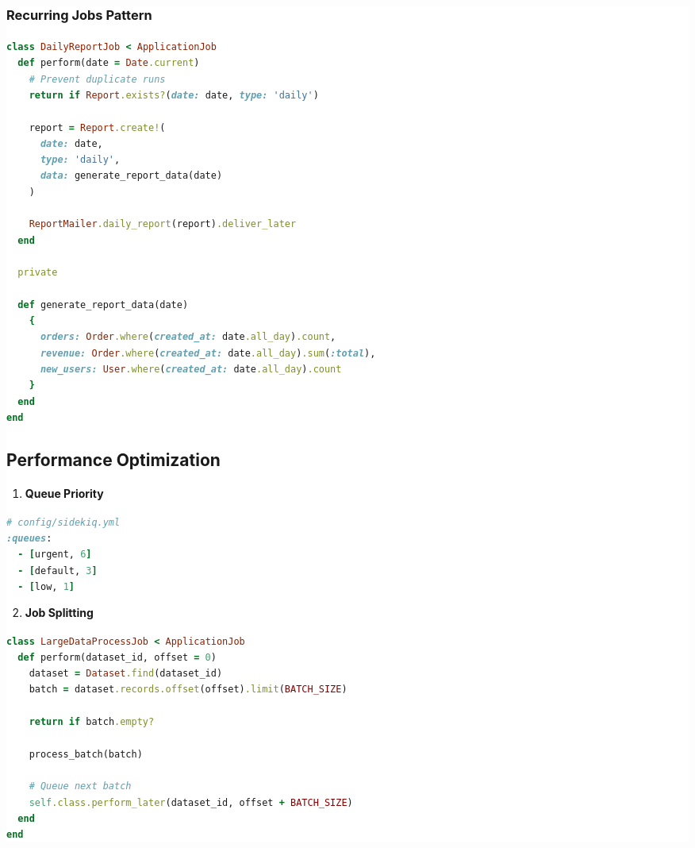 ### Recurring Jobs Pattern
```ruby
class DailyReportJob < ApplicationJob
  def perform(date = Date.current)
    # Prevent duplicate runs
    return if Report.exists?(date: date, type: 'daily')
    
    report = Report.create!(
      date: date,
      type: 'daily',
      data: generate_report_data(date)
    )
    
    ReportMailer.daily_report(report).deliver_later
  end
  
  private
  
  def generate_report_data(date)
    {
      orders: Order.where(created_at: date.all_day).count,
      revenue: Order.where(created_at: date.all_day).sum(:total),
      new_users: User.where(created_at: date.all_day).count
    }
  end
end
```

## Performance Optimization

1. **Queue Priority**
```ruby
# config/sidekiq.yml
:queues:
  - [urgent, 6]
  - [default, 3]
  - [low, 1]
```

2. **Job Splitting**
```ruby
class LargeDataProcessJob < ApplicationJob
  def perform(dataset_id, offset = 0)
    dataset = Dataset.find(dataset_id)
    batch = dataset.records.offset(offset).limit(BATCH_SIZE)
    
    return if batch.empty?
    
    process_batch(batch)
    
    # Queue next batch
    self.class.perform_later(dataset_id, offset + BATCH_SIZE)
  end
end
```
